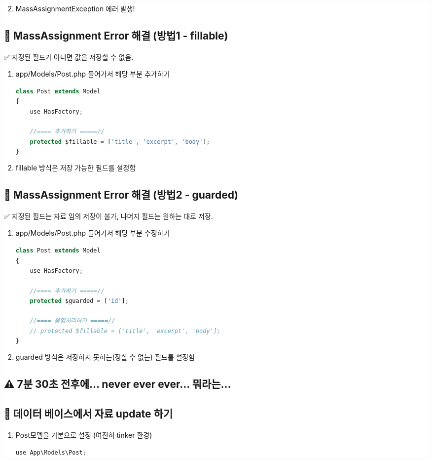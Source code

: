 2. MassAssignmentException  에러 발생!

## 🍇 MassAssignment Error 해결 (방법1 - fillable)

<aside>
✅ 지정된 필드가 아니면 값을 저장할 수 없음.

</aside>

1. app/Models/Post.php  들어가서 해당 부분 추가하기
    
    ```jsx
    class Post extends Model
    {
    	use HasFactory;
    
    	//==== 추가하기 =====//
    	protected $fillable = ['title', 'excerpt', 'body'];
    }
    ```
    
2. fillable 방식은 저장 가능한 필드를 설정함

## 🍇 MassAssignment Error 해결 (방법2 - guarded)

<aside>
✅ 지정된 필드는 자료 임의 저장이 불가, 나머지 필드는 원하는 대로 저장.

</aside>

1. app/Models/Post.php  들어가서 해당 부분 수정하기
    
    ```jsx
    class Post extends Model
    {
    	use HasFactory;
    
    	//==== 추가하기 =====//
    	protected $guarded = ['id'];
    
    	//==== 음영처리하기 =====//
    	// protected $fillable = ['title', 'excerpt', 'body'];
    }
    ```
    
2. guarded 방식은 저장하지 못하는(정할 수 없는) 필드를 설정함

## ⚠ 7분 30초 전후에… never ever ever… 뭐라는…

## 🍇 데이터 베이스에서 자료 update 하기

1. Post모델을 기본으로 설정 (여전히 tinker 환경)
    
    ```jsx
    use App\Models\Post;
    ```
    